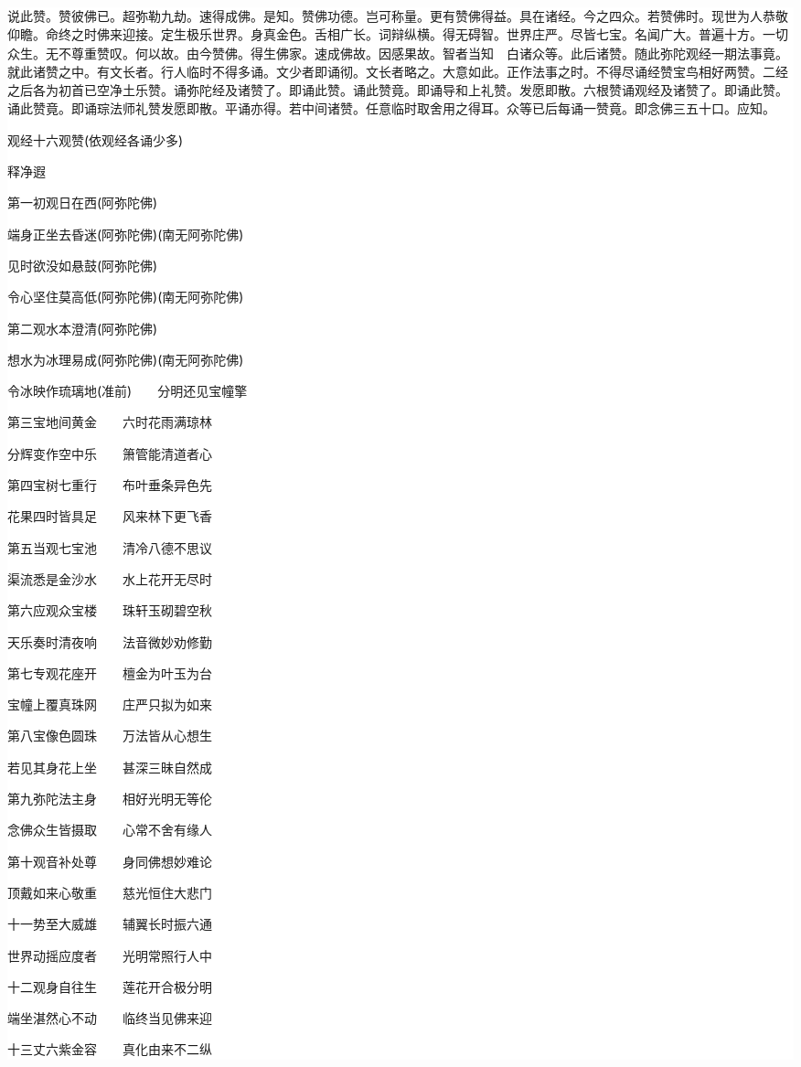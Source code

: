 说此赞。赞彼佛已。超弥勒九劫。速得成佛。是知。赞佛功德。岂可称量。更有赞佛得益。具在诸经。今之四众。若赞佛时。现世为人恭敬仰瞻。命终之时佛来迎接。定生极乐世界。身真金色。舌相广长。词辩纵横。得无碍智。世界庄严。尽皆七宝。名闻广大。普遍十方。一切众生。无不尊重赞叹。何以故。由今赞佛。得生佛家。速成佛故。因感果故。智者当知　白诸众等。此后诸赞。随此弥陀观经一期法事竟。就此诸赞之中。有文长者。行人临时不得多诵。文少者即诵彻。文长者略之。大意如此。正作法事之时。不得尽诵经赞宝鸟相好两赞。二经之后各为初首已空净土乐赞。诵弥陀经及诸赞了。即诵此赞。诵此赞竟。即诵导和上礼赞。发愿即散。六根赞诵观经及诸赞了。即诵此赞。诵此赞竟。即诵琮法师礼赞发愿即散。平诵亦得。若中间诸赞。任意临时取舍用之得耳。众等已后每诵一赞竟。即念佛三五十口。应知。  

观经十六观赞(依观经各诵少多)  

释净遐  

第一初观日在西(阿弥陀佛)  

端身正坐去昏迷(阿弥陀佛)(南无阿弥陀佛)  

见时欲没如悬鼓(阿弥陀佛)  

令心坚住莫高低(阿弥陀佛)(南无阿弥陀佛)  

第二观水本澄清(阿弥陀佛)  

想水为冰理易成(阿弥陀佛)(南无阿弥陀佛)  

令冰映作琉璃地(准前)　　分明还见宝幢擎  

第三宝地间黄金　　六时花雨满琼林  

分辉变作空中乐　　箫管能清道者心  

第四宝树七重行　　布叶垂条异色先  

花果四时皆具足　　风来林下更飞香  

第五当观七宝池　　清冷八德不思议  

渠流悉是金沙水　　水上花开无尽时  

第六应观众宝楼　　珠轩玉砌碧空秋  

天乐奏时清夜响　　法音微妙劝修勤  

第七专观花座开　　檀金为叶玉为台  

宝幢上覆真珠网　　庄严只拟为如来  

第八宝像色圆珠　　万法皆从心想生  

若见其身花上坐　　甚深三昧自然成  

第九弥陀法主身　　相好光明无等伦  

念佛众生皆摄取　　心常不舍有缘人  

第十观音补处尊　　身同佛想妙难论  

顶戴如来心敬重　　慈光恒住大悲门  

十一势至大威雄　　辅翼长时振六通  

世界动摇应度者　　光明常照行人中  

十二观身自往生　　莲花开合极分明  

端坐湛然心不动　　临终当见佛来迎  

十三丈六紫金容　　真化由来不二纵  
